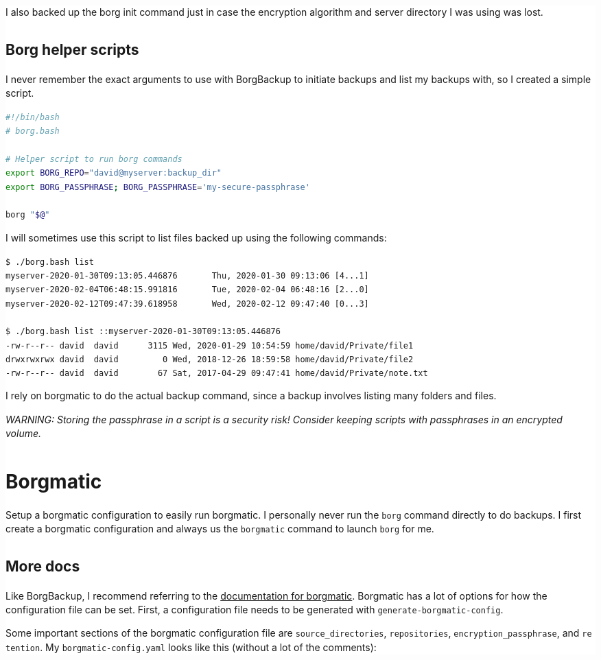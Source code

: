 I also backed up the borg init command just in case the encryption algorithm and server directory I was using was lost.

## Borg helper scripts

I never remember the exact arguments to use with BorgBackup to initiate backups and list my backups with, so I created a simple script. 


``` bash
#!/bin/bash
# borg.bash

# Helper script to run borg commands
export BORG_REPO="david@myserver:backup_dir"
export BORG_PASSPHRASE; BORG_PASSPHRASE='my-secure-passphrase'

borg "$@"

```

I will sometimes use this script to list files backed up using the following commands:

```
$ ./borg.bash list
myserver-2020-01-30T09:13:05.446876       Thu, 2020-01-30 09:13:06 [4...1]
myserver-2020-02-04T06:48:15.991816       Tue, 2020-02-04 06:48:16 [2...0]
myserver-2020-02-12T09:47:39.618958       Wed, 2020-02-12 09:47:40 [0...3]

$ ./borg.bash list ::myserver-2020-01-30T09:13:05.446876
-rw-r--r-- david  david      3115 Wed, 2020-01-29 10:54:59 home/david/Private/file1
drwxrwxrwx david  david         0 Wed, 2018-12-26 18:59:58 home/david/Private/file2
-rw-r--r-- david  david        67 Sat, 2017-04-29 09:47:41 home/david/Private/note.txt
```

I rely on borgmatic to do the actual backup command, since a backup involves listing many folders and files.

*WARNING: Storing the passphrase in a script is a security risk! Consider keeping scripts with passphrases in an encrypted volume.*

# Borgmatic

Setup a borgmatic configuration to easily run borgmatic. I personally never run the `borg` command directly to do backups. I first create a borgmatic configuration and always us the `borgmatic` command to launch `borg` for me.

## More docs

Like BorgBackup, I recommend referring to the [documentation for borgmatic](https://torsion.org/borgmatic/). Borgmatic has a lot of options for how the configuration file can be set. First, a configuration file needs to be generated with `generate-borgmatic-config`.

Some important sections of the borgmatic configuration file are `source_directories`, `repositories`, `encryption_passphrase`, and `retention`. My `borgmatic-config.yaml` looks like this (without a lot of the comments):
